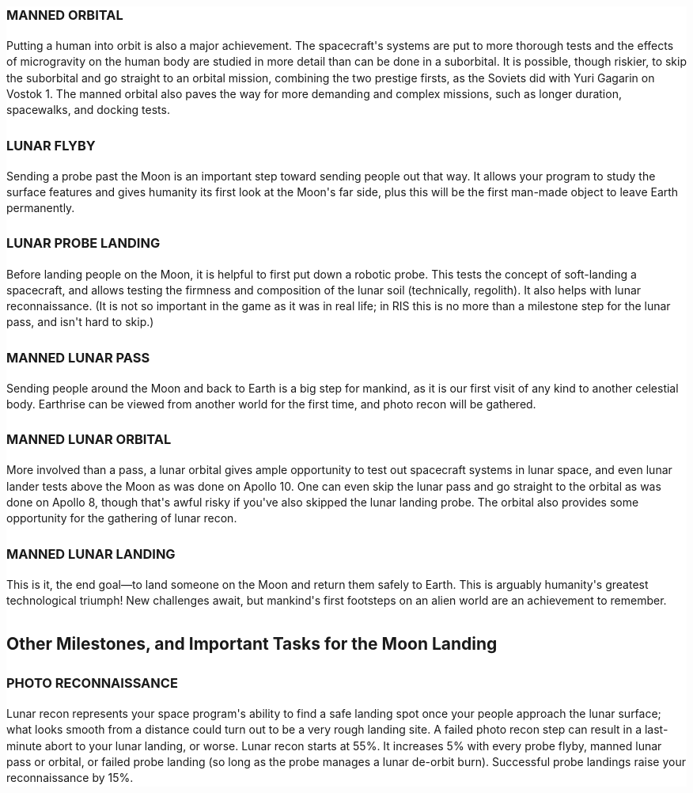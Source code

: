 ### MANNED ORBITAL

Putting a human into orbit is also a major achievement.  The spacecraft's systems are put to more thorough tests and the effects of microgravity on the human body are studied in more detail than can be done in a suborbital.  It is possible, though riskier, to skip the suborbital and go straight to an orbital mission, combining the two prestige firsts, as the Soviets did with Yuri Gagarin on Vostok 1.  The manned orbital also paves the way for more demanding and complex missions, such as longer duration, spacewalks, and docking tests. 

### LUNAR FLYBY

Sending a probe past the Moon is an important step toward sending people out that way.  It allows your program to study the surface features and gives humanity its first look at the Moon's far side, plus this will be the first man-made object to leave Earth permanently.

### LUNAR PROBE LANDING

Before landing people on the Moon, it is helpful to first put down a robotic probe.  This tests the concept of soft-landing a spacecraft, and allows testing the firmness and composition of the lunar soil (technically, regolith).  It also helps with lunar reconnaissance.  (It is not so important in the game as it was in real life; in RIS this is no more than a milestone step for the lunar pass, and isn't hard to skip.)

### MANNED LUNAR PASS

Sending people around the Moon and back to Earth is a big step for mankind, as it is our first visit of any kind to another celestial body.  Earthrise can be viewed from another world for the first time, and photo recon will be gathered.

### MANNED LUNAR ORBITAL

More involved than a pass, a lunar orbital gives ample opportunity to test out spacecraft systems in lunar space, and even lunar lander tests above the Moon as was done on Apollo 10.  One can even skip the lunar pass and go straight to the orbital as was done on Apollo 8, though that's awful risky if you've also skipped the lunar landing probe.  The orbital also provides some opportunity for the gathering of lunar recon.

### MANNED LUNAR LANDING

This is it, the end goal—to land someone on the Moon and return them safely to Earth.  This is arguably humanity's greatest technological triumph!  New challenges await, but mankind's first footsteps on an alien world are an achievement to remember.

## Other Milestones, and Important Tasks for the Moon Landing

### PHOTO RECONNAISSANCE

Lunar recon represents your space program's ability to find a safe landing spot once your people approach the lunar surface; what looks smooth from a distance could turn out to be a very rough landing site.  A failed photo recon step can result in a last-minute abort to your lunar landing, or worse.  Lunar recon starts at 55%.  It increases 5% with every probe flyby, manned lunar pass or orbital, or failed probe landing (so long as the probe manages a lunar de-orbit burn).  Successful probe landings raise your reconnaissance by 15%.

